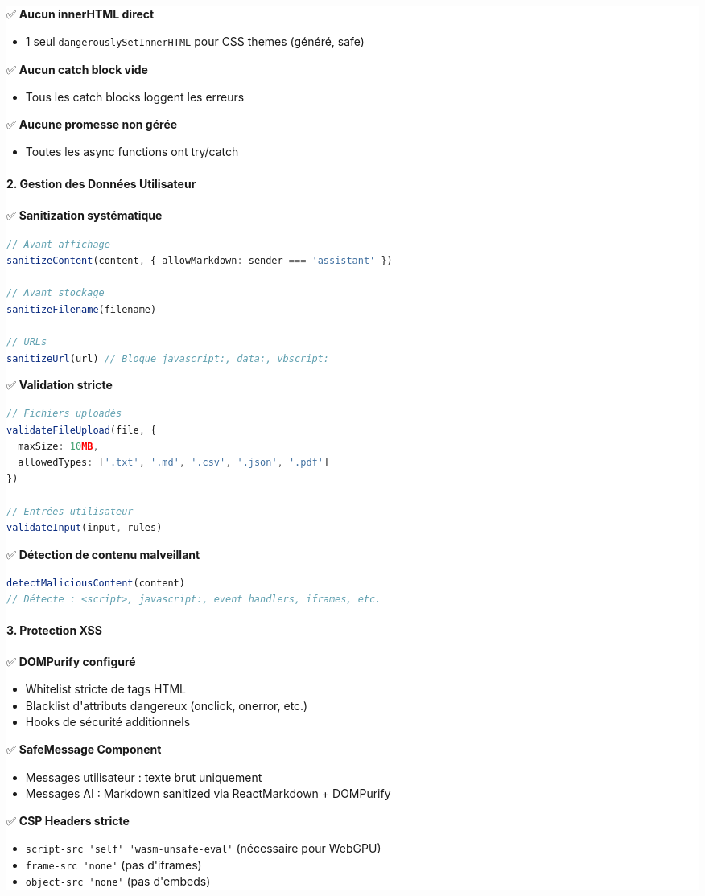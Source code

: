 ✅ **Aucun innerHTML direct**  
  - 1 seul `dangerouslySetInnerHTML` pour CSS themes (généré, safe)

✅ **Aucun catch block vide**  
  - Tous les catch blocks loggent les erreurs

✅ **Aucune promesse non gérée**  
  - Toutes les async functions ont try/catch

#### 2. Gestion des Données Utilisateur

✅ **Sanitization systématique**
```typescript
// Avant affichage
sanitizeContent(content, { allowMarkdown: sender === 'assistant' })

// Avant stockage
sanitizeFilename(filename)

// URLs
sanitizeUrl(url) // Bloque javascript:, data:, vbscript:
```

✅ **Validation stricte**
```typescript
// Fichiers uploadés
validateFileUpload(file, {
  maxSize: 10MB,
  allowedTypes: ['.txt', '.md', '.csv', '.json', '.pdf']
})

// Entrées utilisateur
validateInput(input, rules)
```

✅ **Détection de contenu malveillant**
```typescript
detectMaliciousContent(content)
// Détecte : <script>, javascript:, event handlers, iframes, etc.
```

#### 3. Protection XSS

✅ **DOMPurify configuré**
  - Whitelist stricte de tags HTML
  - Blacklist d'attributs dangereux (onclick, onerror, etc.)
  - Hooks de sécurité additionnels

✅ **SafeMessage Component**
  - Messages utilisateur : texte brut uniquement
  - Messages AI : Markdown sanitized via ReactMarkdown + DOMPurify

✅ **CSP Headers stricte**
  - `script-src 'self' 'wasm-unsafe-eval'` (nécessaire pour WebGPU)
  - `frame-src 'none'` (pas d'iframes)
  - `object-src 'none'` (pas d'embeds)
